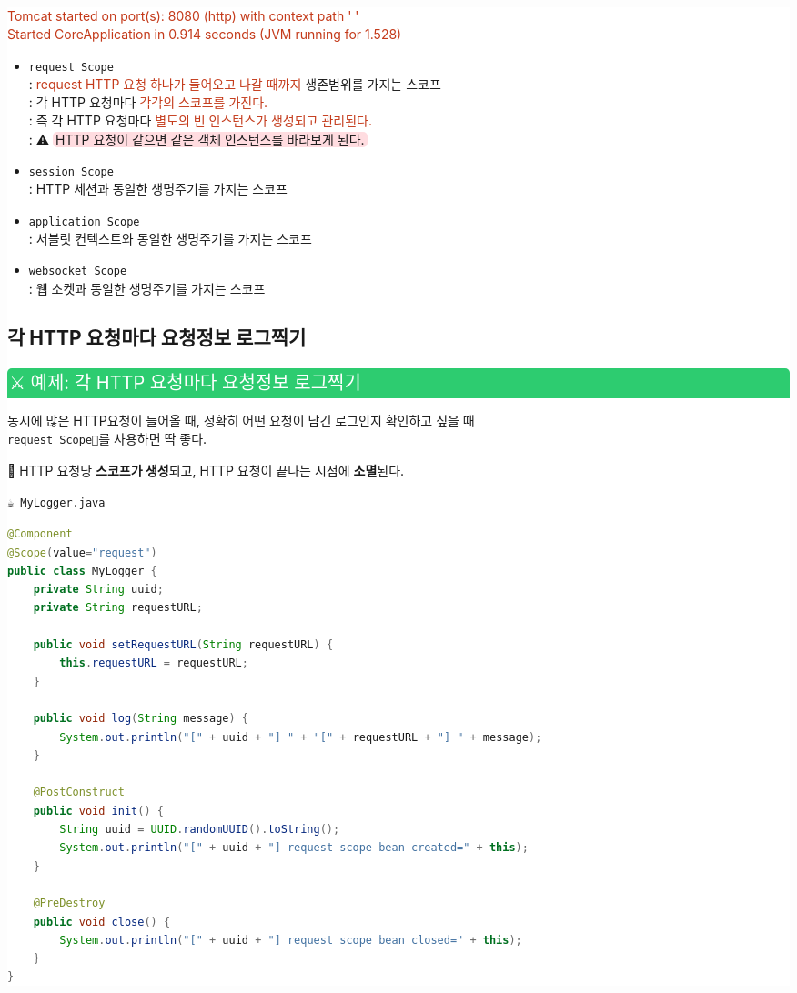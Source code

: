 <span style='color:rgb(196,58,26);'>Tomcat started on port(s): 8080 (http) with context path ' '</span><br>
<span style='color:rgb(196,58,26);'>Started CoreApplication in 0.914 seconds (JVM running for 1.528)</span>

</div>

- `request Scope`  
  : <span style='color:rgb(196,58,26);'>request HTTP 요청 하나가 들어오고 나갈 때까지</span> 생존범위를 가지는 스코프  
  : 각 HTTP 요청마다 <span style='color:rgb(196,58,26);'>각각의 스코프를 가진다.</span>  
  : 즉 각 HTTP 요청마다 <span style='color:rgb(196,58,26);'>별도의 빈 인스턴스가 생성되고 관리된다.</span>  
  : ⚠️ <span style="margin-bottom:15px;padding:0 3px;border-radius:5px;background-color:#ffdce0;">HTTP 요청이 같으면 같은 객체 인스턴스를 바라보게 된다.</span>

- `session Scope`  
  : HTTP 세션과 동일한 생명주기를 가지는 스코프

- `application Scope`  
  : 서블릿 컨텍스트와 동일한 생명주기를 가지는 스코프

- `websocket Scope`  
  : 웹 소켓과 동일한 생명주기를 가지는 스코프

## 각 HTTP 요청마다 요청정보 로그찍기

<div style="margin-bottom:15px;font-size:20px;background-color:rgb(45,204,112);color:white;border-top-left-radius:5px;border-top-right-radius:5px;padding:2px;overflow-x:auto;white-space:nowrap;">
    ⚔️ 예제: 각 HTTP 요청마다 요청정보 로그찍기
</div>

동시에 많은 HTTP요청이 들어올 때, 정확히 어떤 요청이 남긴 로그인지 확인하고 싶을 때  
`request Scope🦚`를 사용하면 딱 좋다.

🍪 HTTP 요청당 **스코프가 생성**되고, HTTP 요청이 끝나는 시점에 **소멸**된다.

`☕ MyLogger.java`

```java
@Component
@Scope(value="request")
public class MyLogger {
    private String uuid;
    private String requestURL;

    public void setRequestURL(String requestURL) {
        this.requestURL = requestURL;
    }

    public void log(String message) {
        System.out.println("[" + uuid + "] " + "[" + requestURL + "] " + message);
    }

    @PostConstruct
    public void init() {
        String uuid = UUID.randomUUID().toString();
        System.out.println("[" + uuid + "] request scope bean created=" + this);
    }

    @PreDestroy
    public void close() {
        System.out.println("[" + uuid + "] request scope bean closed=" + this);
    }
}
```
